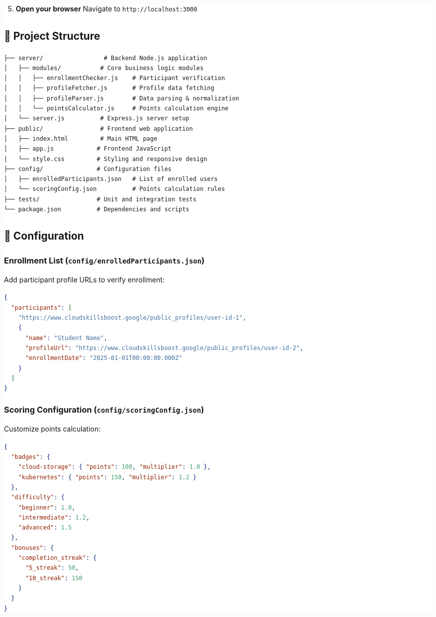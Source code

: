 5. **Open your browser**
   Navigate to `http://localhost:3000`

## 📁 Project Structure

```
├── server/                 # Backend Node.js application
│   ├── modules/           # Core business logic modules
│   │   ├── enrollmentChecker.js    # Participant verification
│   │   ├── profileFetcher.js       # Profile data fetching
│   │   ├── profileParser.js        # Data parsing & normalization
│   │   └── pointsCalculator.js     # Points calculation engine
│   └── server.js          # Express.js server setup
├── public/                # Frontend web application
│   ├── index.html         # Main HTML page
│   ├── app.js            # Frontend JavaScript
│   └── style.css         # Styling and responsive design
├── config/               # Configuration files
│   ├── enrolledParticipants.json   # List of enrolled users
│   └── scoringConfig.json          # Points calculation rules
├── tests/                # Unit and integration tests
└── package.json          # Dependencies and scripts
```

## 🔧 Configuration

### Enrollment List (`config/enrolledParticipants.json`)

Add participant profile URLs to verify enrollment:

```json
{
  "participants": [
    "https://www.cloudskillsboost.google/public_profiles/user-id-1",
    {
      "name": "Student Name",
      "profileUrl": "https://www.cloudskillsboost.google/public_profiles/user-id-2",
      "enrollmentDate": "2025-01-01T00:00:00.000Z"
    }
  ]
}
```

### Scoring Configuration (`config/scoringConfig.json`)

Customize points calculation:

```json
{
  "badges": {
    "cloud-storage": { "points": 100, "multiplier": 1.0 },
    "kubernetes": { "points": 150, "multiplier": 1.2 }
  },
  "difficulty": {
    "beginner": 1.0,
    "intermediate": 1.2,
    "advanced": 1.5
  },
  "bonuses": {
    "completion_streak": {
      "5_streak": 50,
      "10_streak": 150
    }
  }
}
```